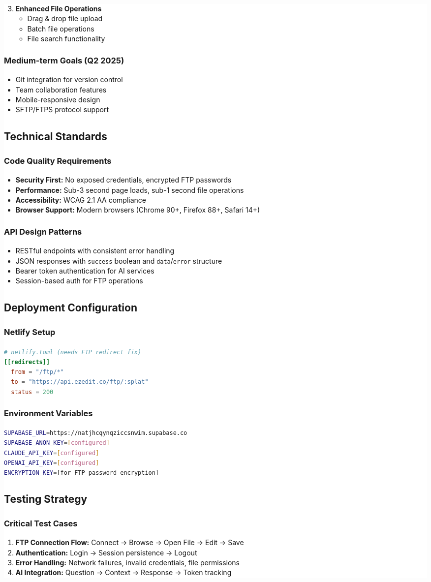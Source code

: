 3. **Enhanced File Operations**
   - Drag & drop file upload
   - Batch file operations
   - File search functionality

### Medium-term Goals (Q2 2025)
- Git integration for version control
- Team collaboration features  
- Mobile-responsive design
- SFTP/FTPS protocol support

## Technical Standards

### Code Quality Requirements
- **Security First:** No exposed credentials, encrypted FTP passwords
- **Performance:** Sub-3 second page loads, sub-1 second file operations
- **Accessibility:** WCAG 2.1 AA compliance
- **Browser Support:** Modern browsers (Chrome 90+, Firefox 88+, Safari 14+)

### API Design Patterns
- RESTful endpoints with consistent error handling
- JSON responses with `success` boolean and `data`/`error` structure
- Bearer token authentication for AI services
- Session-based auth for FTP operations

## Deployment Configuration

### Netlify Setup
```toml
# netlify.toml (needs FTP redirect fix)
[[redirects]]
  from = "/ftp/*"
  to = "https://api.ezedit.co/ftp/:splat"
  status = 200
```

### Environment Variables
```bash
SUPABASE_URL=https://natjhcqynqziccsnwim.supabase.co
SUPABASE_ANON_KEY=[configured]
CLAUDE_API_KEY=[configured]
OPENAI_API_KEY=[configured]
ENCRYPTION_KEY=[for FTP password encryption]
```

## Testing Strategy

### Critical Test Cases
1. **FTP Connection Flow:** Connect → Browse → Open File → Edit → Save
2. **Authentication:** Login → Session persistence → Logout
3. **Error Handling:** Network failures, invalid credentials, file permissions
4. **AI Integration:** Question → Context → Response → Token tracking
